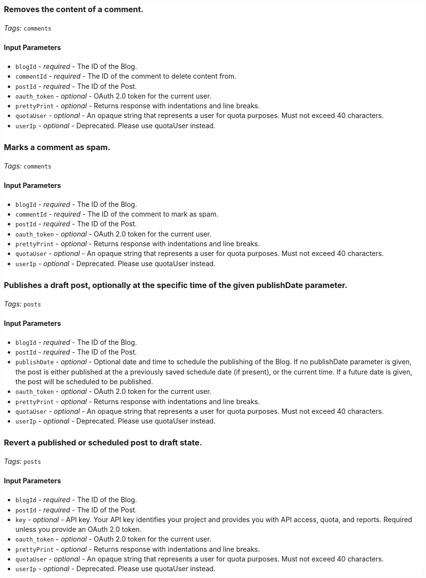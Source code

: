 ### Removes the content of a comment.

*Tags:* `comments`

#### Input Parameters
* `blogId` - _required_ - The ID of the Blog.
* `commentId` - _required_ - The ID of the comment to delete content from.
* `postId` - _required_ - The ID of the Post.
* `oauth_token` - _optional_ - OAuth 2.0 token for the current user.
* `prettyPrint` - _optional_ - Returns response with indentations and line breaks.
* `quotaUser` - _optional_ - An opaque string that represents a user for quota purposes. Must not exceed 40 characters.
* `userIp` - _optional_ - Deprecated. Please use quotaUser instead.

### Marks a comment as spam.

*Tags:* `comments`

#### Input Parameters
* `blogId` - _required_ - The ID of the Blog.
* `commentId` - _required_ - The ID of the comment to mark as spam.
* `postId` - _required_ - The ID of the Post.
* `oauth_token` - _optional_ - OAuth 2.0 token for the current user.
* `prettyPrint` - _optional_ - Returns response with indentations and line breaks.
* `quotaUser` - _optional_ - An opaque string that represents a user for quota purposes. Must not exceed 40 characters.
* `userIp` - _optional_ - Deprecated. Please use quotaUser instead.

### Publishes a draft post, optionally at the specific time of the given publishDate parameter.

*Tags:* `posts`

#### Input Parameters
* `blogId` - _required_ - The ID of the Blog.
* `postId` - _required_ - The ID of the Post.
* `publishDate` - _optional_ - Optional date and time to schedule the publishing of the Blog. If no publishDate parameter is given, the post is either published at the a previously saved schedule date (if present), or the current time. If a future date is given, the post will be scheduled to be published.
* `oauth_token` - _optional_ - OAuth 2.0 token for the current user.
* `prettyPrint` - _optional_ - Returns response with indentations and line breaks.
* `quotaUser` - _optional_ - An opaque string that represents a user for quota purposes. Must not exceed 40 characters.
* `userIp` - _optional_ - Deprecated. Please use quotaUser instead.

### Revert a published or scheduled post to draft state.

*Tags:* `posts`

#### Input Parameters
* `blogId` - _required_ - The ID of the Blog.
* `postId` - _required_ - The ID of the Post.
* `key` - _optional_ - API key. Your API key identifies your project and provides you with API access, quota, and reports. Required unless you provide an OAuth 2.0 token.
* `oauth_token` - _optional_ - OAuth 2.0 token for the current user.
* `prettyPrint` - _optional_ - Returns response with indentations and line breaks.
* `quotaUser` - _optional_ - An opaque string that represents a user for quota purposes. Must not exceed 40 characters.
* `userIp` - _optional_ - Deprecated. Please use quotaUser instead.
